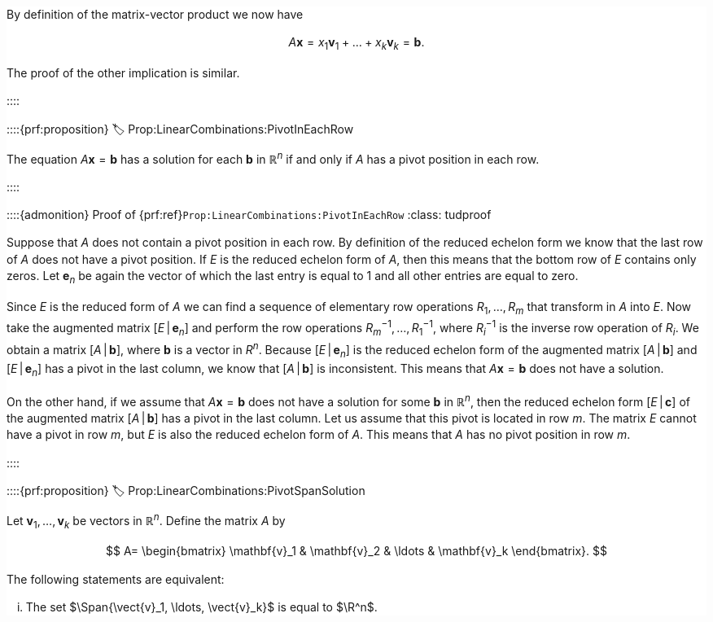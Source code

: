 By definition of the matrix-vector product we now have

$$
A\mathbf{x} = x_1\mathbf{v}_1+ \ldots + x_k\mathbf{v}_k
 = \mathbf{b}.
$$

The proof of the other implication is similar.

::::

::::{prf:proposition}
:label: Prop:LinearCombinations:PivotInEachRow

The equation $A \mathbf{x}=\mathbf{b}$ has a solution for each $\mathbf{b}$ in $\mathbb{R}^n$ if and only if $A$ has a pivot position in each row.

::::

::::{admonition} Proof of&nbsp;{prf:ref}`Prop:LinearCombinations:PivotInEachRow`
:class: tudproof

Suppose that $A$ does not contain a pivot position in each row. By definition of the reduced echelon form we know that the last row of $A$ does not have a pivot position. If $E$ is the reduced echelon form of $A$, then this means that the bottom row of $E$ contains only zeros. Let $\mathbf{e}_n$ be again the vector of which the last entry is equal to 1 and all other entries are equal to zero.

Since $E$ is the reduced form of $A$ we can find a sequence of elementary row operations $R_1, \ldots , R_m$ that transform in $A$ into $E$. Now take the augmented matrix $[E \, | \, \mathbf{e}_n]$ and perform the row operations $R_m^{-1}, \ldots , R_1^{-1}$, where $R_i^{-1}$ is the inverse row operation of $R_i$. We obtain a matrix $[A \, | \, \mathbf{b}]$, where $\mathbf{b}$ is a vector in $R^n$. Because $[E \, | \, \mathbf{e}_n]$ is the reduced echelon form of the augmented matrix $[A \, | \, \mathbf{b}]$ and $[E \, | \, \mathbf{e}_n]$ has a pivot in the last column, we know that $[A \, | \, \mathbf{b}]$ is inconsistent. This means that $A\mathbf{x}=\mathbf{b}$ does not have a solution.

On the other hand, if we assume that $A\mathbf{x}=\mathbf{b}$ does not have a solution for some $\mathbf{b}$ in $\mathbb{R}^n$, then the reduced echelon form $[E \, | \, \mathbf{c}]$ of the augmented matrix $[A \, | \, \mathbf{b}]$ has a pivot in the last column. Let us assume that this pivot is located in row $m$. The matrix $E$ cannot have a pivot in row $m$, but $E$ is also the reduced echelon form of $A$. This means that $A$ has no pivot position in row $m$.

::::

::::{prf:proposition}
:label: Prop:LinearCombinations:PivotSpanSolution

Let $\mathbf{v}_1, \ldots, \mathbf{v}_k$ be vectors in $\mathbb{R}^n$. Define the matrix $A$ by

$$
A=
\begin{bmatrix} \mathbf{v}_1 & \mathbf{v}_2 & \ldots & \mathbf{v}_k \end{bmatrix}.
$$

The following statements are equivalent:

<ol type ="i">
<li>

The set $\Span{\vect{v}_1, \ldots, \vect{v}_k}$ is equal to $\R^n$.
